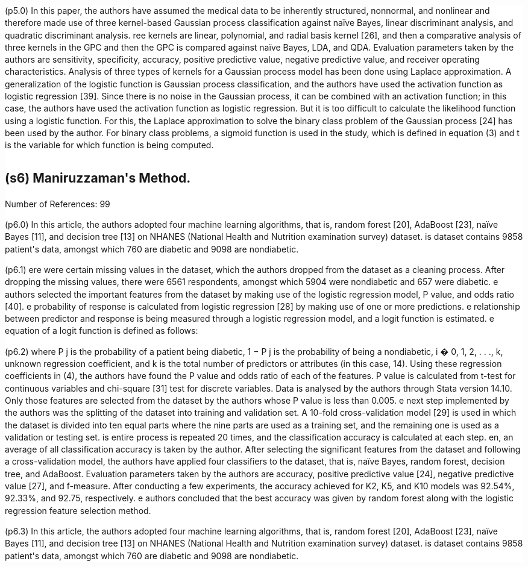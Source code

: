 (p5.0) In this paper, the authors have assumed the medical data to be inherently structured, nonnormal, and nonlinear and therefore made use of three kernel-based Gaussian process classification against naïve Bayes, linear discriminant analysis, and quadratic discriminant analysis. ree kernels are linear, polynomial, and radial basis kernel [26], and then a comparative analysis of three kernels in the GPC and then the GPC is compared against naïve Bayes, LDA, and QDA. Evaluation parameters taken by the authors are sensitivity, specificity, accuracy, positive predictive value, negative predictive value, and receiver operating characteristics. Analysis of three types of kernels for a Gaussian process model has been done using Laplace approximation. A generalization of the logistic function is Gaussian process classification, and the authors have used the activation function as logistic regression [39]. Since there is no noise in the Gaussian process, it can be combined with an activation function; in this case, the authors have used the activation function as logistic regression. But it is too difficult to calculate the likelihood function using a logistic function. For this, the Laplace approximation to solve the binary class problem of the Gaussian process [24] has been used by the author. For binary class problems, a sigmoid function is used in the study, which is defined in equation (3) and t is the variable for which function is being computed.
## (s6) Maniruzzaman's Method.
Number of References: 99

(p6.0) In this article, the authors adopted four machine learning algorithms, that is, random forest [20], AdaBoost [23], naïve Bayes [11], and decision tree [13] on NHANES (National Health and Nutrition examination survey) dataset. is dataset contains 9858 patient's data, amongst which 760 are diabetic and 9098 are nondiabetic.

(p6.1) ere were certain missing values in the dataset, which the authors dropped from the dataset as a cleaning process. After dropping the missing values, there were 6561 respondents, amongst which 5904 were nondiabetic and 657 were diabetic. e authors selected the important features from the dataset by making use of the logistic regression model, P value, and odds ratio [40]. e probability of response is calculated from logistic regression [28] by making use of one or more predictions. e relationship between predictor and response is being measured through a logistic regression model, and a logit function is estimated. e equation of a logit function is defined as follows:

(p6.2) where P j is the probability of a patient being diabetic, 1 − P j is the probability of being a nondiabetic, i � 0, 1, 2, . . ., k, unknown regression coefficient, and k is the total number of predictors or attributes (in this case, 14). Using these regression coefficients in (4), the authors have found the P value and odds ratio of each of the features. P value is calculated from t-test for continuous variables and chi-square [31] test for discrete variables. Data is analysed by the authors through Stata version 14.10. Only those features are selected from the dataset by the authors whose P value is less than 0.005. e next step implemented by the authors was the splitting of the dataset into training and validation set. A 10-fold cross-validation model [29] is used in which the dataset is divided into ten equal parts where the nine parts are used as a training set, and the remaining one is used as a validation or testing set. is entire process is repeated 20 times, and the classification accuracy is calculated at each step. en, an average of all classification accuracy is taken by the author. After selecting the significant features from the dataset and following a cross-validation model, the authors have applied four classifiers to the dataset, that is, naïve Bayes, random forest, decision tree, and AdaBoost. Evaluation parameters taken by the authors are accuracy, positive predictive value [24], negative predictive value [27], and f-measure. After conducting a few experiments, the accuracy achieved for K2, K5, and K10 models was 92.54%, 92.33%, and 92.75, respectively. e authors concluded that the best accuracy was given by random forest along with the logistic regression feature selection method.

(p6.3) In this article, the authors adopted four machine learning algorithms, that is, random forest [20], AdaBoost [23], naïve Bayes [11], and decision tree [13] on NHANES (National Health and Nutrition examination survey) dataset. is dataset contains 9858 patient's data, amongst which 760 are diabetic and 9098 are nondiabetic.
